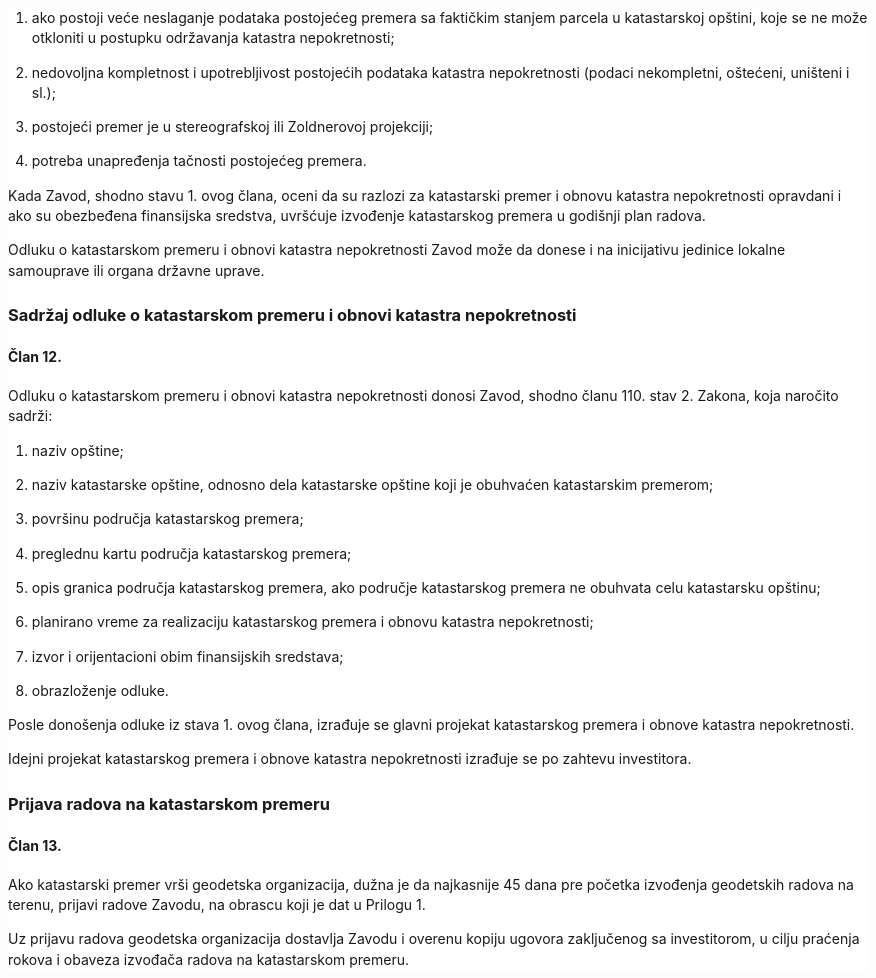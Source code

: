 1. ako postoji veće neslaganje podataka postojećeg premera sa faktičkim stanjem parcela u katastarskoj opštini, koje se ne može otkloniti u postupku održavanja katastra nepokretnosti;

2. nedovoljna kompletnost i upotrebljivost postojećih podataka katastra nepokretnosti (podaci nekompletni, oštećeni, uništeni i sl.);

3. postojeći premer je u stereografskoj ili Zoldnerovoj projekciji;

4. potreba unapređenja tačnosti postojećeg premera.

Kada Zavod, shodno stavu 1. ovog člana, oceni da su razlozi za katastarski premer i obnovu katastra nepokretnosti opravdani i ako su obezbeđena finansijska sredstva, uvršćuje izvođenje katastarskog premera u godišnji plan radova.

Odluku o katastarskom premeru i obnovi katastra nepokretnosti Zavod može da donese i na inicijativu jedinice lokalne samouprave ili organa državne uprave.

### Sadržaj odluke o katastarskom premeru i obnovi katastra nepokretnosti

#### Član 12.

Odluku o katastarskom premeru i obnovi katastra nepokretnosti donosi Zavod, shodno članu 110. stav 2. Zakona, koja naročito sadrži:

1. naziv opštine;

2. naziv katastarske opštine, odnosno dela katastarske opštine koji je obuhvaćen katastarskim premerom;

3. površinu područja katastarskog premera;

4. preglednu kartu područja katastarskog premera;

5. opis granica područja katastarskog premera, ako područje katastarskog premera ne obuhvata celu katastarsku opštinu;

6. planirano vreme za realizaciju katastarskog premera i obnovu katastra nepokretnosti;

7. izvor i orijentacioni obim finansijskih sredstava;

8. obrazloženje odluke.

Posle donošenja odluke iz stava 1. ovog člana, izrađuje se glavni projekat katastarskog premera i obnove katastra nepokretnosti.

Idejni projekat katastarskog premera i obnove katastra nepokretnosti izrađuje se po zahtevu investitora.

### Prijava radova na katastarskom premeru

#### Član 13.

Ako katastarski premer vrši geodetska organizacija, dužna je da najkasnije 45 dana pre početka izvođenja geodetskih radova na terenu, prijavi radove Zavodu, na obrascu koji je dat u Prilogu 1.

Uz prijavu radova geodetska organizacija dostavlja Zavodu i overenu kopiju ugovora zaključenog sa investitorom, u cilju praćenja rokova i obaveza izvođača radova na katastarskom premeru.
